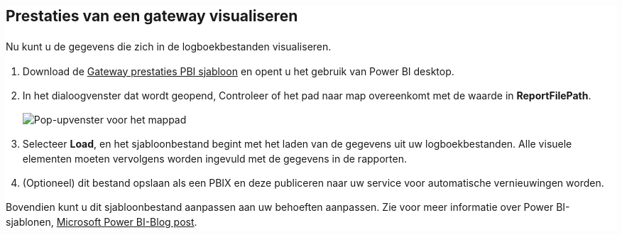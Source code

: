 ## <a name="visualize-gateway-performance"></a>Prestaties van een gateway visualiseren

Nu kunt u de gegevens die zich in de logboekbestanden visualiseren.

1. Download de [Gateway prestaties PBI sjabloon](http://download.microsoft.com/download/D/A/1/DA1FDDB8-6DA8-4F50-B4D0-18019591E182/GatewayPerformanceMonitoring.pbit) en opent u het gebruik van Power BI desktop.

1. In het dialoogvenster dat wordt geopend, Controleer of het pad naar map overeenkomt met de waarde in **ReportFilePath**.

    ![Pop-upvenster voor het mappad](media/service-gateway-performance-monitoring/gateway-folder-path-pop-up.png)

1. Selecteer **Load**, en het sjabloonbestand begint met het laden van de gegevens uit uw logboekbestanden. Alle visuele elementen moeten vervolgens worden ingevuld met de gegevens in de rapporten.

1. (Optioneel) dit bestand opslaan als een PBIX en deze publiceren naar uw service voor automatische vernieuwingen worden.

Bovendien kunt u dit sjabloonbestand aanpassen aan uw behoeften aanpassen. Zie voor meer informatie over Power BI-sjablonen, [Microsoft Power BI-Blog post](https://powerbi.microsoft.com/en-us/blog/deep-dive-into-query-parameters-and-power-bi-templates/).